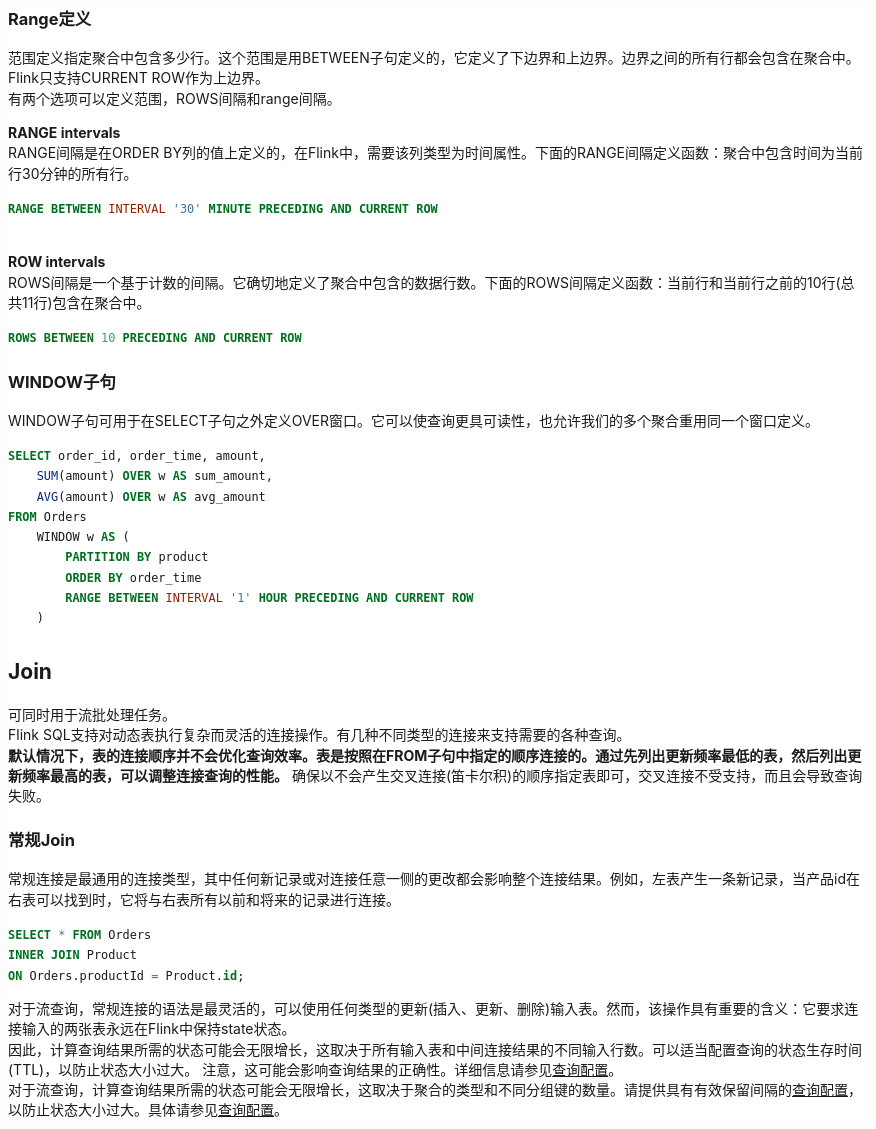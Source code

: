 ### Range定义

范围定义指定聚合中包含多少行。这个范围是用BETWEEN子句定义的，它定义了下边界和上边界。边界之间的所有行都会包含在聚合中。Flink只支持CURRENT ROW作为上边界。  </br>
有两个选项可以定义范围，ROWS间隔和range间隔。  </br>

**RANGE intervals**  </br>
RANGE间隔是在ORDER BY列的值上定义的，在Flink中，需要该列类型为时间属性。下面的RANGE间隔定义函数：聚合中包含时间为当前行30分钟的所有行。

```sql
RANGE BETWEEN INTERVAL '30' MINUTE PRECEDING AND CURRENT ROW
```

  </br>**ROW intervals**  </br>
ROWS间隔是一个基于计数的间隔。它确切地定义了聚合中包含的数据行数。下面的ROWS间隔定义函数：当前行和当前行之前的10行(总共11行)包含在聚合中。  </br>

```sql
ROWS BETWEEN 10 PRECEDING AND CURRENT ROW
```

### WINDOW子句

WINDOW子句可用于在SELECT子句之外定义OVER窗口。它可以使查询更具可读性，也允许我们的多个聚合重用同一个窗口定义。

```sql
SELECT order_id, order_time, amount,
    SUM(amount) OVER w AS sum_amount,
    AVG(amount) OVER w AS avg_amount
FROM Orders
    WINDOW w AS (
        PARTITION BY product
        ORDER BY order_time
        RANGE BETWEEN INTERVAL '1' HOUR PRECEDING AND CURRENT ROW
    )
```

## Join

可同时用于流批处理任务。  </br>
Flink SQL支持对动态表执行复杂而灵活的连接操作。有几种不同类型的连接来支持需要的各种查询。  </br>
**默认情况下，表的连接顺序并不会优化查询效率。表是按照在FROM子句中指定的顺序连接的。通过先列出更新频率最低的表，然后列出更新频率最高的表，可以调整连接查询的性能。**
确保以不会产生交叉连接(笛卡尔积)的顺序指定表即可，交叉连接不受支持，而且会导致查询失败。  </br>

### 常规Join

常规连接是最通用的连接类型，其中任何新记录或对连接任意一侧的更改都会影响整个连接结果。例如，左表产生一条新记录，当产品id在右表可以找到时，它将与右表所有以前和将来的记录进行连接。

```sql
SELECT * FROM Orders
INNER JOIN Product
ON Orders.productId = Product.id;
```

对于流查询，常规连接的语法是最灵活的，可以使用任何类型的更新(插入、更新、删除)输入表。然而，该操作具有重要的含义：它要求连接输入的两张表永远在Flink中保持state状态。  </br>
因此，计算查询结果所需的状态可能会无限增长，这取决于所有输入表和中间连接结果的不同输入行数。可以适当配置查询的状态生存时间(TTL)，以防止状态大小过大。
注意，这可能会影响查询结果的正确性。详细信息请参见[查询配置](qeury-config.md)。  </br>
对于流查询，计算查询结果所需的状态可能会无限增长，这取决于聚合的类型和不同分组键的数量。请提供具有有效保留间隔的[查询配置](qeury-config.md)，以防止状态大小过大。具体请参见[查询配置](qeury-config.md)。
